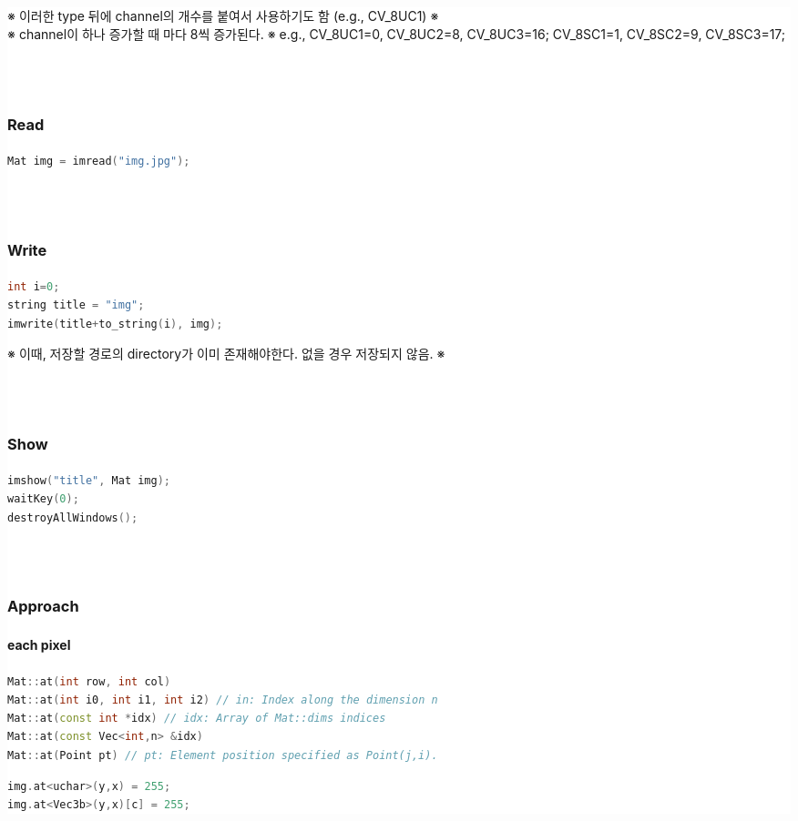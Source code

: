   ※ 이러한 type 뒤에 channel의 개수를 붙여서 사용하기도 함 (e.g., CV_8UC1) ※<br>
  ※ channel이 하나 증가할 때 마다 8씩 증가된다. ※
  e.g., CV_8UC1=0,  CV_8UC2=8,   CV_8UC3=16;
          CV_8SC1=1,  CV_8SC2=9,  CV_8SC3=17;

<br>

<br>

### Read

```c++
Mat img = imread("img.jpg");
```

<br>

<br>

### Write

```c++
int i=0;
string title = "img";
imwrite(title+to_string(i), img);
```

※ 이때, 저장할 경로의 directory가 이미 존재해야한다. 없을 경우 저장되지 않음. ※

<br>

<br>

### Show

```c++
imshow("title", Mat img);
waitKey(0);
destroyAllWindows();
```

<br>

<br>

### Approach

#### each pixel

```c++
Mat::at(int row, int col)
Mat::at(int i0, int i1, int i2) // in: Index along the dimension n
Mat::at(const int *idx) // idx: Array of Mat::dims indices
Mat::at(const Vec<int,n> &idx)
Mat::at(Point pt) // pt: Element position specified as Point(j,i).
```

```c++
img.at<uchar>(y,x) = 255;
img.at<Vec3b>(y,x)[c] = 255;
```
